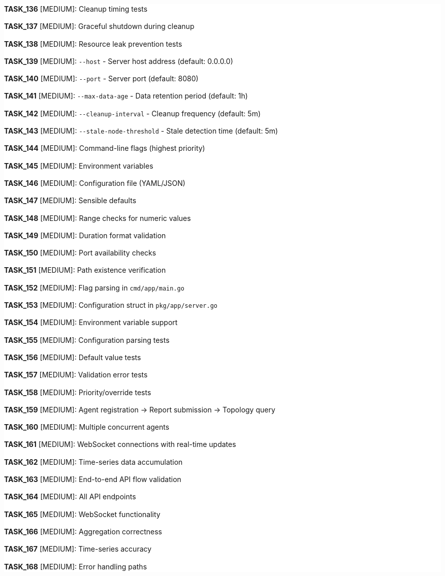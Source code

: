 **TASK_136** [MEDIUM]: Cleanup timing tests

**TASK_137** [MEDIUM]: Graceful shutdown during cleanup

**TASK_138** [MEDIUM]: Resource leak prevention tests

**TASK_139** [MEDIUM]: `--host` - Server host address (default: 0.0.0.0)

**TASK_140** [MEDIUM]: `--port` - Server port (default: 8080)

**TASK_141** [MEDIUM]: `--max-data-age` - Data retention period (default: 1h)

**TASK_142** [MEDIUM]: `--cleanup-interval` - Cleanup frequency (default: 5m)

**TASK_143** [MEDIUM]: `--stale-node-threshold` - Stale detection time (default: 5m)

**TASK_144** [MEDIUM]: Command-line flags (highest priority)

**TASK_145** [MEDIUM]: Environment variables

**TASK_146** [MEDIUM]: Configuration file (YAML/JSON)

**TASK_147** [MEDIUM]: Sensible defaults

**TASK_148** [MEDIUM]: Range checks for numeric values

**TASK_149** [MEDIUM]: Duration format validation

**TASK_150** [MEDIUM]: Port availability checks

**TASK_151** [MEDIUM]: Path existence verification

**TASK_152** [MEDIUM]: Flag parsing in `cmd/app/main.go`

**TASK_153** [MEDIUM]: Configuration struct in `pkg/app/server.go`

**TASK_154** [MEDIUM]: Environment variable support

**TASK_155** [MEDIUM]: Configuration parsing tests

**TASK_156** [MEDIUM]: Default value tests

**TASK_157** [MEDIUM]: Validation error tests

**TASK_158** [MEDIUM]: Priority/override tests

**TASK_159** [MEDIUM]: Agent registration → Report submission → Topology query

**TASK_160** [MEDIUM]: Multiple concurrent agents

**TASK_161** [MEDIUM]: WebSocket connections with real-time updates

**TASK_162** [MEDIUM]: Time-series data accumulation

**TASK_163** [MEDIUM]: End-to-end API flow validation

**TASK_164** [MEDIUM]: All API endpoints

**TASK_165** [MEDIUM]: WebSocket functionality

**TASK_166** [MEDIUM]: Aggregation correctness

**TASK_167** [MEDIUM]: Time-series accuracy

**TASK_168** [MEDIUM]: Error handling paths
